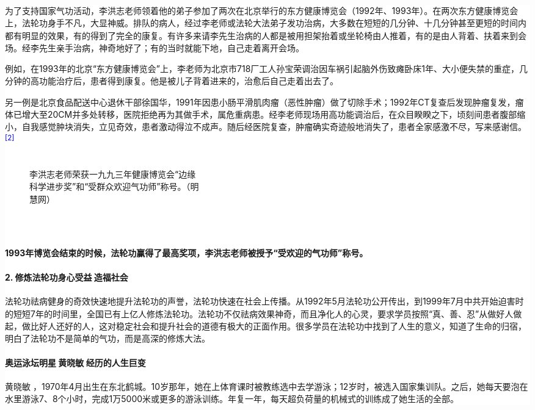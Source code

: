    为了支持国家气功活动，李洪志老师领着他的弟子参加了两次在北京举行的东方健康博览会（1992年、1993年）。在两次东方健康博览会上，法轮功身手不凡，大显神威。排队的病人，经过李老师或法轮大法弟子发功治病，大多数在短短的几分钟、十几分钟甚至更短的时间内都有明显的效果，有的得到了完全的康复。有许多来请李先生治病的人都是被用担架抬着或坐轮椅由人推着，有的是由人背着、扶着来到会场。经李先生亲手治病，神奇地好了；有的当时就能下地，自己走着离开会场。
  </p>
  <p>
   例如，在1993年的北京“东方健康博览会”上，李老师为北京市718厂工人孙宝荣调治因车祸引起脑外伤致瘫卧床1年、大小便失禁的重症，几分钟的高功能治疗后，患者得到康复。他是被儿子背着进来的，治愈后自己走着出去了。
  </p>
  <p>
   另一例是北京食品配送中心退休干部徐国华，1991年因患小肠平滑肌肉瘤（恶性肿瘤）做了切除手术；1992年CT复查后发现肿瘤复发，瘤体已增大至20CM并多处转移，医院拒绝再为其做手术，属危重病患。经李老师现场用高功能调治后，在众目睽睽之下，顷刻间患者腹部缩小，自我感觉肿块消失，立见奇效，患者激动得泣不成声。随后经医院复查，肿瘤确实奇迹般地消失了，患者全家感激不尽，写来感谢信。
   <ok href="http://big5.minghui.org/mh/articles/2019/7/11/%E6%98%8E%E6%85%A7%E4%BA%8C%E5%8D%81%E9%80%B1%E5%B9%B4%E5%A0%B1%E5%91%8A%EF%BC%881%EF%BC%89-389827.html#2">
    <sup>
     <span style="color: blue;">
      [2]
     </span>
    </sup>
   </ok>
  </p>
  <figure aria-describedby="caption-attachment-11378759" class="wp-caption aligncenter" id="attachment_11378759" style="width: 280px">
   <ok href="https://i.epochtimes.com/assets/uploads/2019/07/2019-7-9-minghui-human-right-report-1_01.jpg" target="_blank">
    <img alt="" class="size-full wp-image-11378759" src="https://i.epochtimes.com/assets/uploads/2019/07/2019-7-9-minghui-human-right-report-1_01.jpg"/>
   </ok>
   <br/><figcaption class="wp-caption-text" id="caption-attachment-11378759">
    李洪志老师荣获一九九三年健康博览会“边缘科学进步奖”和“受群众欢迎气功师”称号。（明慧网）
   </figcaption><br/>
  </figure><br/>
  <p>
   <b>
    1993年博览会结束的时候，法轮功赢得了最高奖项，李洪志老师被授予“受欢迎的气功师”称号。
   </b>
  </p>
  <h4>
   <b>
    2. 修炼法轮功身心受益 造福社会
   </b>
  </h4>
  <p>
   法轮功祛病健身的奇效快速地提升法轮功的声誉，法轮功快速在社会上传播。从1992年5月法轮功公开传出，到1999年7月中共开始迫害时的短短7年的时间里，全国已有上亿人修炼法轮功。法轮功不仅祛病效果神奇，而且净化人的心灵，要求学员按照“真、善、忍”从做好人做起，做比好人还好的人，这对稳定社会和提升社会的道德有极大的正面作用。很多学员在法轮功中找到了人生的意义，知道了生命的归宿，明白了法轮功不是简单的气功，而是高深的修炼大法。
  </p>
  <h4>
   <b>
    奥运泳坛明星
    <ok href="https://www.epochtimes.com/gb/tag/%E9%BB%84%E6%99%93%E6%95%8F.html">
     黄晓敏
    </ok>
    经历的人生巨变
   </b>
  </h4>
  <p>
   <ok href="https://www.epochtimes.com/gb/tag/%E9%BB%84%E6%99%93%E6%95%8F.html">
    黄晓敏
   </ok>
   ，1970年4月出生在东北鹤城。10岁那年，她在上体育课时被教练选中去学游泳；12岁时，被选入国家集训队。之后，她每天要泡在水里游泳7、8个小时，完成1万5000米或更多的游泳训练。年复一年，每天超负荷量的机械式的训练成了她生活的全部。
  </p>
  <figure aria-describedby="caption-attachment-11378768" class="wp-caption aligncenter" id="attachment_11378768" style="width: 352px">